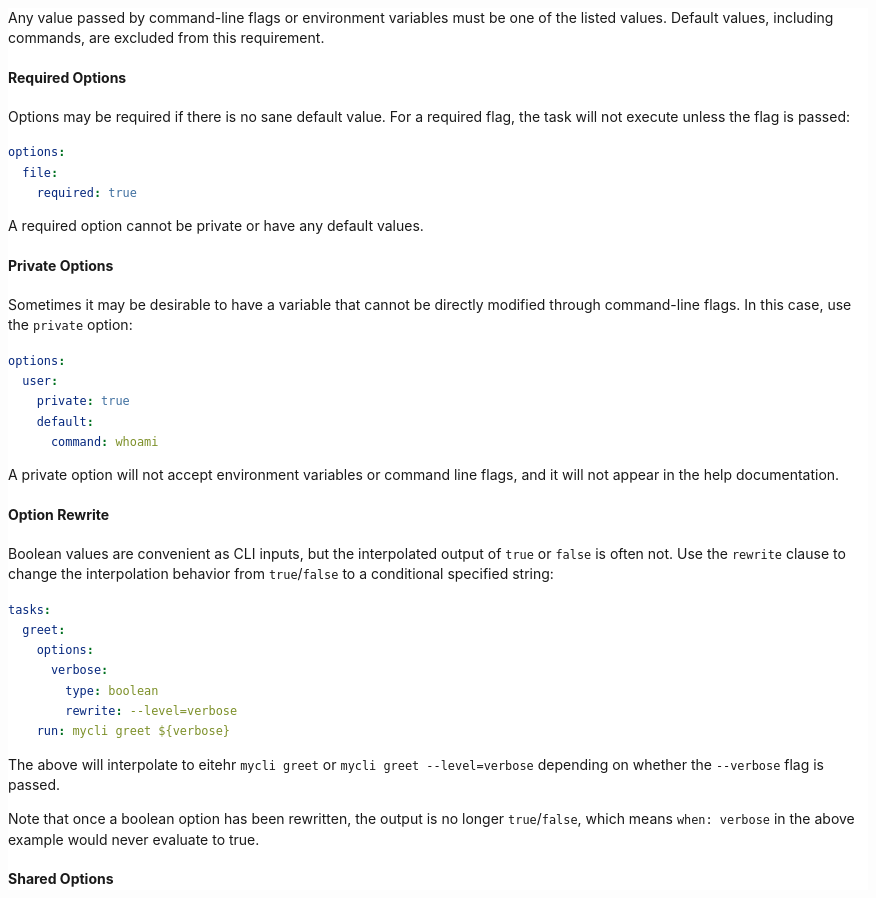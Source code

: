 Any value passed by command-line flags or environment variables must be one of
the listed values. Default values, including commands, are excluded from this
requirement.

#### Required Options

Options may be required if there is no sane default value. For a required flag,
the task will not execute unless the flag is passed:

```yaml
options:
  file:
    required: true
```

A required option cannot be private or have any default values.

#### Private Options

Sometimes it may be desirable to have a variable that cannot be directly
modified through command-line flags. In this case, use the `private` option:

```yaml
options:
  user:
    private: true
    default:
      command: whoami
```

A private option will not accept environment variables or command line flags,
and it will not appear in the help documentation.

#### Option Rewrite

Boolean values are convenient as CLI inputs, but the interpolated output of
`true` or `false` is often not. Use the `rewrite` clause to change the
interpolation behavior from `true`/`false` to a conditional specified string:

```yaml
tasks:
  greet:
    options:
      verbose:
        type: boolean
        rewrite: --level=verbose
    run: mycli greet ${verbose}
```

The above will interpolate to eitehr `mycli greet` or `mycli greet --level=verbose`
depending on whether the `--verbose` flag is passed.

Note that once a boolean option has been rewritten, the output is no longer
`true`/`false`, which means `when: verbose` in the above example would never
evaluate to true.

#### Shared Options
